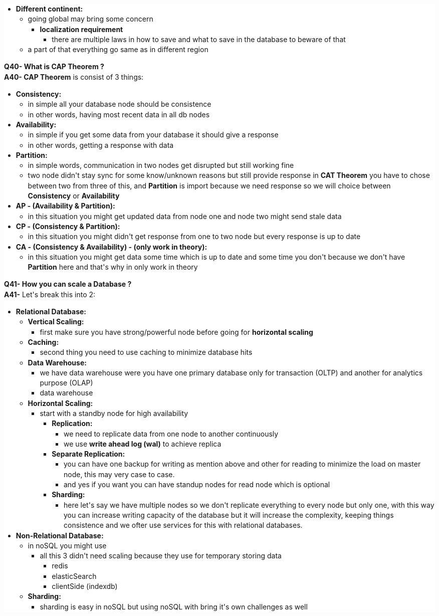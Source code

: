 - **Different continent:**
    - going global may bring some concern
        - **localization requirement**
            - there are multiple laws in how to save and what to save in the database to beware of that
    - a part of that everything go same as in different region

**Q40- What is CAP Theorem ?** <br />
**A40- CAP Theorem** is consist of 3 things:
- **Consistency:**
    - in simple all your database node should be consistence
    - in other words, having most recent data in all db nodes
- **Availability:**
    - in simple if you get some data from your database it should give a response
    - in other words, getting a response with data
- **Partition:**
    - in simple words, communication in two nodes get disrupted but still working fine
    - two node didn't stay sync for some know/unknown reasons but still provide response
in **CAT Theorem** you have to chose between two from three of this, and **Partition** is import because we need response so we will choice between **Consistency** or **Availability**
- **AP - (Availability & Partition):**
    - in this situation you might get updated data from node one and node two might send stale data
- **CP - (Consistency & Partition):**
    - in this situation you might didn't get response from one to two node but every response is up to date
- **CA - (Consistency & Availability) - (only work in theory):**
    - in this situation you might get data some time which is up to date and some time you don't because we don't have **Partition** here and that's why in only work in theory

**Q41- How you can scale a Database ?** <br />
**A41-** Let's break this into 2:
- **Relational Database:**
    - **Vertical Scaling:**
        - first make sure you have strong/powerful node before going for **horizontal scaling**
    - **Caching:**
        - second thing you need to use caching to minimize database hits
    - **Data Warehouse:**
        - we have data warehouse were you have one primary database only for transaction (OLTP) and another for analytics purpose (OLAP)
        - data warehouse
    - **Horizontal Scaling:**
        - start with a standby node for high availability 
            - **Replication:**
                - we need to replicate data from one node to another continuously
                - we use **write ahead log (wal)** to achieve replica
            - **Separate Replication:**
                - you can have one backup for writing as mention above and other for reading to minimize the load on master node, this may very case to case. 
                - and yes if you want you can have standup nodes for read node which is optional
            - **Sharding:**
                - here let's say we have multiple nodes so we don't replicate everything to every node but only one, with this way you can increase writing capacity of the database but it will increase the complexity, keeping things consistence and we ofter use services for this with relational databases.
- **Non-Relational Database:**
    - in noSQL you might use
        - all this 3 didn't need scaling because they use for temporary storing data
            - redis
            - elasticSearch
            - clientSide (indexdb)
    - **Sharding:**
        - sharding is easy in noSQL but using noSQL with bring it's own challenges as well
